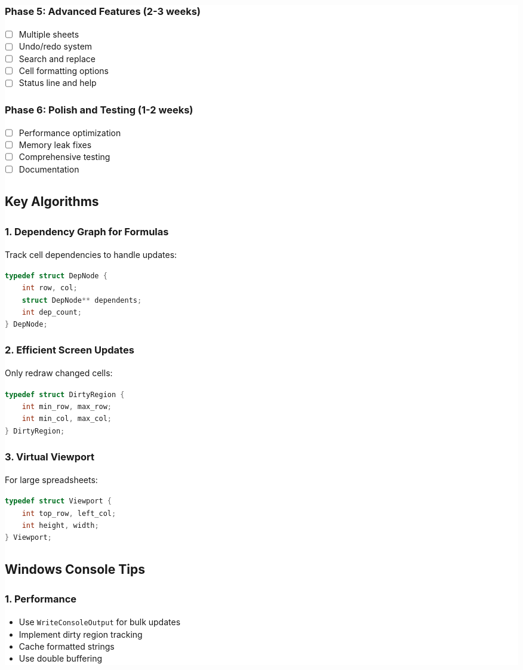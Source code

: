 ### Phase 5: Advanced Features (2-3 weeks)
- [ ] Multiple sheets
- [ ] Undo/redo system
- [ ] Search and replace
- [ ] Cell formatting options
- [ ] Status line and help

### Phase 6: Polish and Testing (1-2 weeks)
- [ ] Performance optimization
- [ ] Memory leak fixes
- [ ] Comprehensive testing
- [ ] Documentation

## Key Algorithms

### 1. Dependency Graph for Formulas
Track cell dependencies to handle updates:
```c
typedef struct DepNode {
    int row, col;
    struct DepNode** dependents;
    int dep_count;
} DepNode;
```

### 2. Efficient Screen Updates
Only redraw changed cells:
```c
typedef struct DirtyRegion {
    int min_row, max_row;
    int min_col, max_col;
} DirtyRegion;
```

### 3. Virtual Viewport
For large spreadsheets:
```c
typedef struct Viewport {
    int top_row, left_col;
    int height, width;
} Viewport;
```

## Windows Console Tips

### 1. Performance
- Use `WriteConsoleOutput` for bulk updates
- Implement dirty region tracking
- Cache formatted strings
- Use double buffering
